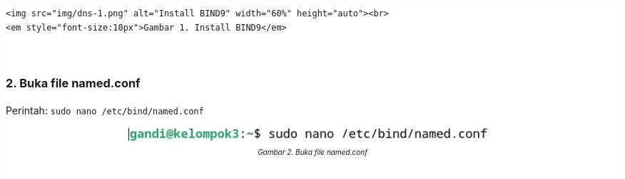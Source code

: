     <img src="img/dns-1.png" alt="Install BIND9" width="60%" height="auto"><br>
    <em style="font-size:10px">Gambar 1. Install BIND9</em>
</div><br>
</span>

<span style="font-size:14px">

### 2. Buka file named.conf
Perintah: `sudo nano /etc/bind/named.conf`

<div align="center">
    <img src="img/dns-2.png" alt="Buka file named.conf" width="60%" height="auto"><br>
    <em style="font-size:10px">Gambar 2. Buka file named.conf</em>
</div><br>
</span>
